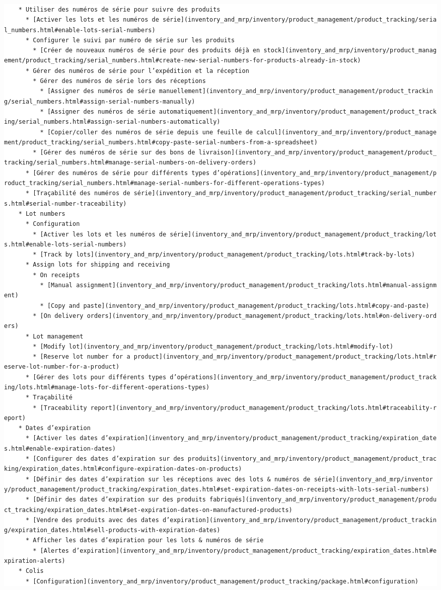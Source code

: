         * Utiliser des numéros de série pour suivre des produits
          * [Activer les lots et les numéros de série](inventory_and_mrp/inventory/product_management/product_tracking/serial_numbers.html#enable-lots-serial-numbers)
          * Configurer le suivi par numéro de série sur les produits
            * [Créer de nouveaux numéros de série pour des produits déjà en stock](inventory_and_mrp/inventory/product_management/product_tracking/serial_numbers.html#create-new-serial-numbers-for-products-already-in-stock)
          * Gérer des numéros de série pour l’expédition et la réception
            * Gérer des numéros de série lors des réceptions
              * [Assigner des numéros de série manuellement](inventory_and_mrp/inventory/product_management/product_tracking/serial_numbers.html#assign-serial-numbers-manually)
              * [Assigner des numéros de série automatiquement](inventory_and_mrp/inventory/product_management/product_tracking/serial_numbers.html#assign-serial-numbers-automatically)
              * [Copier/coller des numéros de série depuis une feuille de calcul](inventory_and_mrp/inventory/product_management/product_tracking/serial_numbers.html#copy-paste-serial-numbers-from-a-spreadsheet)
            * [Gérer des numéros de série sur des bons de livraison](inventory_and_mrp/inventory/product_management/product_tracking/serial_numbers.html#manage-serial-numbers-on-delivery-orders)
          * [Gérer des numéros de série pour différents types d’opérations](inventory_and_mrp/inventory/product_management/product_tracking/serial_numbers.html#manage-serial-numbers-for-different-operations-types)
          * [Traçabilité des numéros de série](inventory_and_mrp/inventory/product_management/product_tracking/serial_numbers.html#serial-number-traceability)
        * Lot numbers
          * Configuration
            * [Activer les lots et les numéros de série](inventory_and_mrp/inventory/product_management/product_tracking/lots.html#enable-lots-serial-numbers)
            * [Track by lots](inventory_and_mrp/inventory/product_management/product_tracking/lots.html#track-by-lots)
          * Assign lots for shipping and receiving
            * On receipts
              * [Manual assignment](inventory_and_mrp/inventory/product_management/product_tracking/lots.html#manual-assignment)
              * [Copy and paste](inventory_and_mrp/inventory/product_management/product_tracking/lots.html#copy-and-paste)
            * [On delivery orders](inventory_and_mrp/inventory/product_management/product_tracking/lots.html#on-delivery-orders)
          * Lot management
            * [Modify lot](inventory_and_mrp/inventory/product_management/product_tracking/lots.html#modify-lot)
            * [Reserve lot number for a product](inventory_and_mrp/inventory/product_management/product_tracking/lots.html#reserve-lot-number-for-a-product)
          * [Gérer des lots pour différents types d’opérations](inventory_and_mrp/inventory/product_management/product_tracking/lots.html#manage-lots-for-different-operations-types)
          * Traçabilité
            * [Traceability report](inventory_and_mrp/inventory/product_management/product_tracking/lots.html#traceability-report)
        * Dates d’expiration
          * [Activer les dates d’expiration](inventory_and_mrp/inventory/product_management/product_tracking/expiration_dates.html#enable-expiration-dates)
          * [Configurer des dates d’expiration sur des produits](inventory_and_mrp/inventory/product_management/product_tracking/expiration_dates.html#configure-expiration-dates-on-products)
          * [Définir des dates d’expiration sur les réceptions avec des lots & numéros de série](inventory_and_mrp/inventory/product_management/product_tracking/expiration_dates.html#set-expiration-dates-on-receipts-with-lots-serial-numbers)
          * [Définir des dates d’expiration sur des produits fabriqués](inventory_and_mrp/inventory/product_management/product_tracking/expiration_dates.html#set-expiration-dates-on-manufactured-products)
          * [Vendre des produits avec des dates d’expiration](inventory_and_mrp/inventory/product_management/product_tracking/expiration_dates.html#sell-products-with-expiration-dates)
          * Afficher les dates d’expiration pour les lots & numéros de série
            * [Alertes d’expiration](inventory_and_mrp/inventory/product_management/product_tracking/expiration_dates.html#expiration-alerts)
        * Colis
          * [Configuration](inventory_and_mrp/inventory/product_management/product_tracking/package.html#configuration)